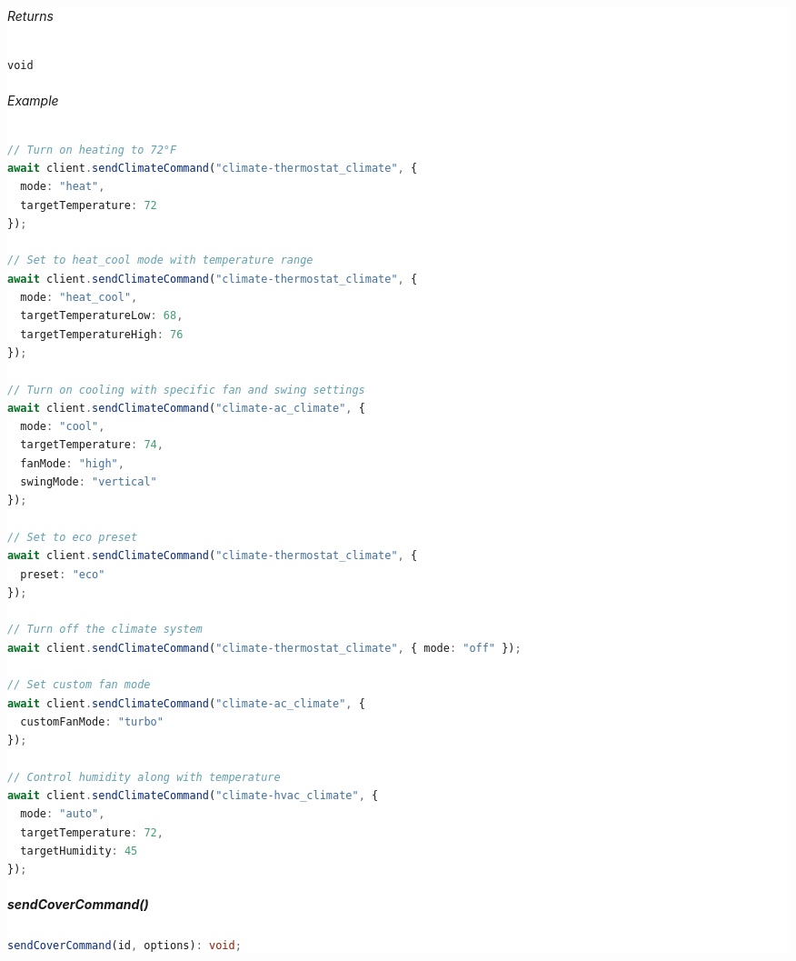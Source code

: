 ###### Returns

`void`

###### Example

```typescript
// Turn on heating to 72°F
await client.sendClimateCommand("climate-thermostat_climate", {
  mode: "heat",
  targetTemperature: 72
});

// Set to heat_cool mode with temperature range
await client.sendClimateCommand("climate-thermostat_climate", {
  mode: "heat_cool",
  targetTemperatureLow: 68,
  targetTemperatureHigh: 76
});

// Turn on cooling with specific fan and swing settings
await client.sendClimateCommand("climate-ac_climate", {
  mode: "cool",
  targetTemperature: 74,
  fanMode: "high",
  swingMode: "vertical"
});

// Set to eco preset
await client.sendClimateCommand("climate-thermostat_climate", {
  preset: "eco"
});

// Turn off the climate system
await client.sendClimateCommand("climate-thermostat_climate", { mode: "off" });

// Set custom fan mode
await client.sendClimateCommand("climate-ac_climate", {
  customFanMode: "turbo"
});

// Control humidity along with temperature
await client.sendClimateCommand("climate-hvac_climate", {
  mode: "auto",
  targetTemperature: 72,
  targetHumidity: 45
});
```

##### sendCoverCommand()

```ts
sendCoverCommand(id, options): void;
```
